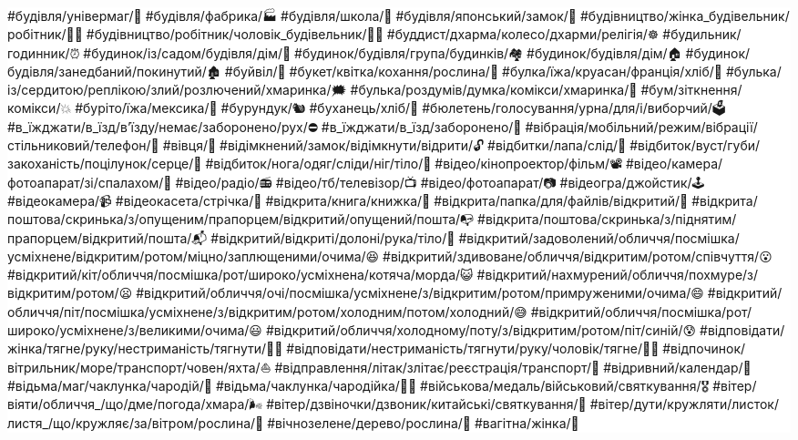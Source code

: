 #будівля/універмаг/🏬
#будівля/фабрика/🏭
#будівля/школа/🏫
#будівля/японський/замок/🏯
#будівництво/жінка_будівельник/робітник/👷‍♀
#будівництво/робітник/чоловік_будівельник/👷‍♂
#буддист/дхарма/колесо/дхарми/релігія/☸
#будильник/годинник/⏰
#будинок/із/садом/будівля/дім/🏡
#будинок/будівля/група/будинків/🏘
#будинок/будівля/дім/🏠
#будинок/будівля/занедбаний/покинутий/🏚
#буйвіл/🐃
#букет/квітка/кохання/рослина/💐
#булка/їжа/круасан/франція/хліб/🥐
#булька/із/сердитою/реплікою/злий/розлючений/хмаринка/🗯
#булька/роздумів/думка/комікси/хмаринка/💭
#бум/зіткнення/комікси/💥
#буріто/їжа/мексика/🌯
#бурундук/🐿
#буханець/хліб/🍞
#бюлетень/голосування/урна/для/і/виборчий/🗳
#в_їжджати/в_їзд/вʼїзду/немає/заборонено/рух/⛔
#в_їжджати/в_їзд/заборонено/🚫
#вібрація/мобільний/режим/вібрації/стільниковий/телефон/📳
#вівця/🐑
#відімкнений/замок/відімкнути/відрити/🔓
#відбитки/лапа/слід/🐾
#відбиток/вуст/губи/закоханість/поцілунок/серце/💋
#відбиток/нога/одяг/сліди/ніг/тіло/👣
#відео/кінопроектор/фільм/📽
#відео/камера/фотоапарат/зі/спалахом/📸
#відео/радіо/📻
#відео/тб/телевізор/📺
#відео/фотоапарат/📷
#відеогра/джойстик/🕹
#відеокамера/📹
#відеокасета/стрічка/📼
#відкрита/книга/книжка/📖
#відкрита/папка/для/файлів/відкритий/📂
#відкрита/поштова/скринька/з/опущеним/прапорцем/відкритий/опущений/пошта/📭
#відкрита/поштова/скринька/з/піднятим/прапорцем/відкритий/пошта/📬
#відкритий/відкриті/долоні/рука/тіло/👐
#відкритий/задоволений/обличчя/посмішка/усміхнене/відкритим/ротом/міцно/заплющеними/очима/😆
#відкритий/здивоване/обличчя/відкритим/ротом/співчуття/😮
#відкритий/кіт/обличчя/посмішка/рот/широко/усміхнена/котяча/морда/😺
#відкритий/нахмурений/обличчя/похмуре/з/відкритим/ротом/😦
#відкритий/обличчя/очі/посмішка/усміхнене/з/відкритим/ротом/примруженими/очима/😄
#відкритий/обличчя/піт/посмішка/усміхнене/з/відкритим/ротом/холодним/потом/холодний/😅
#відкритий/обличчя/посмішка/рот/широко/усміхнене/з/великими/очима/😃
#відкритий/обличчя/холодному/поту/з/відкритим/ротом/піт/синій/😰
#відповідати/жінка/тягне/руку/нестриманість/тягнути/💁‍♀
#відповідати/нестриманість/тягнути/руку/чоловік/тягне/💁‍♂
#відпочинок/вітрильник/море/транспорт/човен/яхта/⛵
#відправлення/літак/злітає/реєстрація/транспорт/🛫
#відривний/календар/📆
#відьма/маг/чаклунка/чародій/🧙
#відьма/чаклунка/чародійка/🧙‍♀
#військова/медаль/військовий/святкування/🎖
#вітер/віяти/обличчя_/що/дме/погода/хмара/🌬
#вітер/дзвіночки/дзвоник/китайські/святкування/🎐
#вітер/дути/кружляти/листок/листя_/що/кружляє/за/вітром/рослина/🍃
#вічнозелене/дерево/рослина/🌲
#вагітна/жінка/🤰